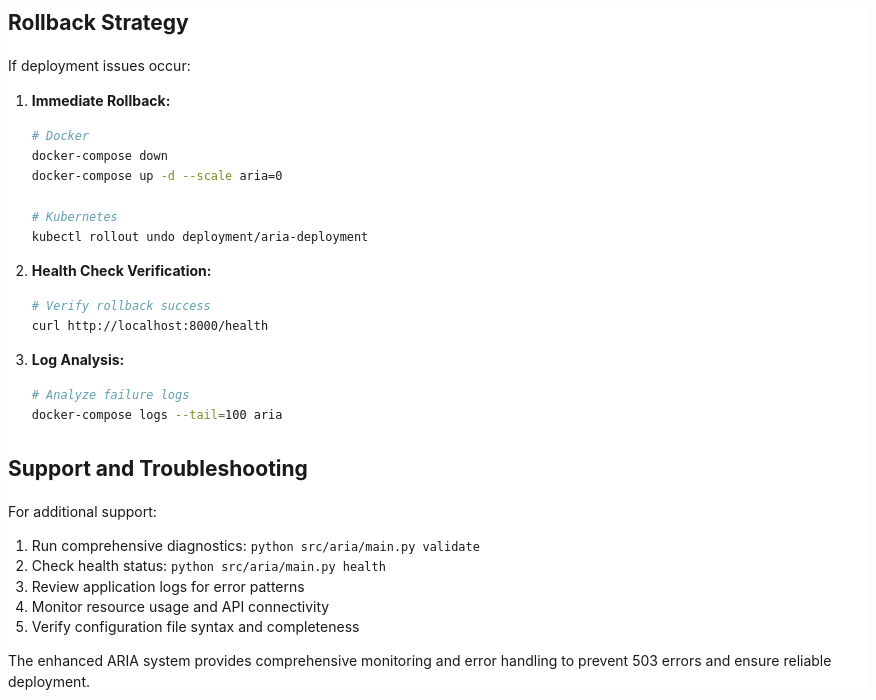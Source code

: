 ## Rollback Strategy

If deployment issues occur:

1. **Immediate Rollback:**
   ```bash
   # Docker
   docker-compose down
   docker-compose up -d --scale aria=0
   
   # Kubernetes
   kubectl rollout undo deployment/aria-deployment
   ```

2. **Health Check Verification:**
   ```bash
   # Verify rollback success
   curl http://localhost:8000/health
   ```

3. **Log Analysis:**
   ```bash
   # Analyze failure logs
   docker-compose logs --tail=100 aria
   ```

## Support and Troubleshooting

For additional support:

1. Run comprehensive diagnostics: `python src/aria/main.py validate`
2. Check health status: `python src/aria/main.py health`
3. Review application logs for error patterns
4. Monitor resource usage and API connectivity
5. Verify configuration file syntax and completeness

The enhanced ARIA system provides comprehensive monitoring and error handling to prevent 503 errors and ensure reliable deployment.